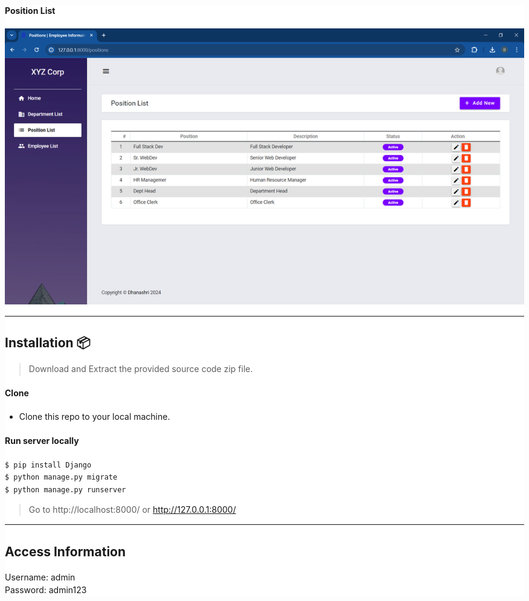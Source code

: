 #### Position List
<img src="webpage image/Position.png" width="900">

----

## Installation 📦

>Download and Extract the provided source code zip file.

#### Clone

- Clone this repo to your local machine.

#### Run server locally

```shell
$ pip install Django
$ python manage.py migrate
$ python manage.py runserver
```

> Go to http://localhost:8000/ or http://127.0.0.1:8000/

---
## Access Information

Username: admin\
Password: admin123

